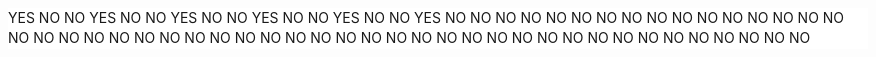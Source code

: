 YES
NO
NO
YES
NO
NO
YES
NO
NO
YES
NO
NO
YES
NO
NO
YES
NO
NO
NO
NO
NO
NO
NO
NO
NO
NO
NO
NO
NO
NO
NO
NO
NO
NO
NO
NO
NO
NO
NO
NO
NO
NO
NO
NO
NO
NO
NO
NO
NO
NO
NO
NO
NO
NO
NO
NO
NO
NO
NO
NO
NO
NO
NO
NO